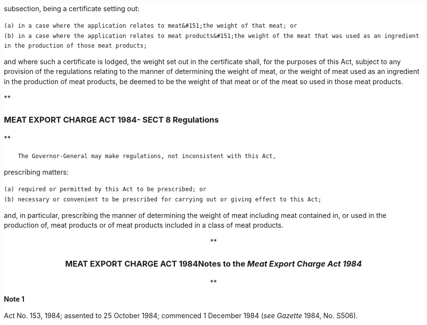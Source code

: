 subsection, being a certificate setting out:

</dd> </dl>

	(a)	in a case where the application relates to meat&#151;the weight of that meat; or
 	(b)	in a case where the application relates to meat products&#151;the weight of the meat that was used as an ingredient in the production of those meat products;

and where such a certificate is lodged, the weight set out in the certificate shall, for the purposes of this Act, subject to any provision of the regulations relating to the manner of determining the weight of meat, or the weight of meat used as an ingredient in the production of meat products, be deemed to be the weight of that meat or of the meat so used in those meat products. 

**

###  MEAT EXPORT CHARGE ACT 1984- SECT 8  Regulations 
**

 <dl compact="">

		The Governor-General may make regulations, not inconsistent with this Act,

prescribing matters:

 </dl>

	(a)	required or permitted by this Act to be prescribed; or
 	(b)	necessary or convenient to be prescribed for carrying out or giving effect to this Act;

and, in particular, prescribing the manner of determining the weight of meat including meat contained in, or used in the production of, meat products or of meat products included in a class of meat products. 

<center>**

###  MEAT EXPORT CHARGE ACT 1984<centreit>Notes to the _Meat Export Charge Act 1984_ </centreit>
**</center>

**Note 1**

Act No.&#160;153, 1984; assented to 25 October 1984; commenced 1 December 1984 (_see_ _Gazette_ 1984, No. S506).

</def>


